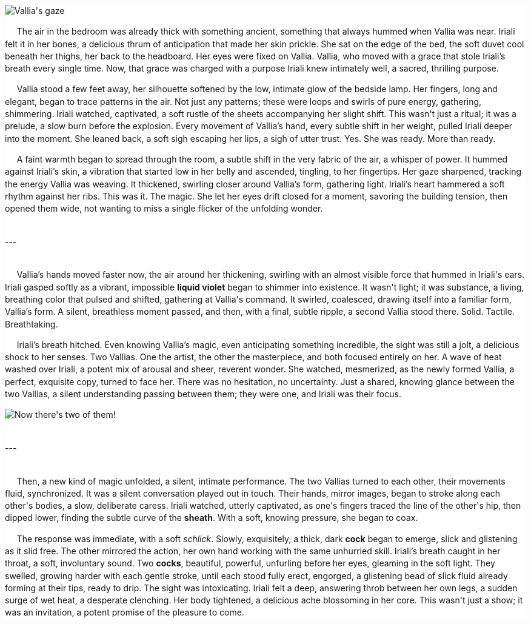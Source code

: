 ![Vallia's gaze](https://shimeji.us-east.host.bsky.network/xrpc/com.atproto.sync.getBlob?did=did%3Aplc%3Aycztcsnldp4jfkljbof4pynh&cid=bafkreibtoc2coowp4bi3mlc5kdm5pi7fq43avtg3zhxhyiqbldmq6jxfje)

&nbsp;&nbsp;&nbsp;&nbsp; The air in the bedroom was already thick with something ancient, something that always hummed when Vallia was near. Iriali felt it in her bones, a delicious thrum of anticipation that made her skin prickle. She sat on the edge of the bed, the soft duvet cool beneath her thighs, her back to the headboard. Her eyes were fixed on Vallia. Vallia, who moved with a grace that stole Iriali’s breath every single time. Now, that grace was charged with a purpose Iriali knew intimately well, a sacred, thrilling purpose.

&nbsp;&nbsp;&nbsp;&nbsp; Vallia stood a few feet away, her silhouette softened by the low, intimate glow of the bedside lamp. Her fingers, long and elegant, began to trace patterns in the air. Not just any patterns; these were loops and swirls of pure energy, gathering, shimmering. Iriali watched, captivated, a soft rustle of the sheets accompanying her slight shift. This wasn't just a ritual; it was a prelude, a slow burn before the explosion. Every movement of Vallia’s hand, every subtle shift in her weight, pulled Iriali deeper into the moment. She leaned back, a soft sigh escaping her lips, a sigh of utter trust. Yes. She was ready. More than ready.

&nbsp;&nbsp;&nbsp;&nbsp; A faint warmth began to spread through the room, a subtle shift in the very fabric of the air, a whisper of power. It hummed against Iriali’s skin, a vibration that started low in her belly and ascended, tingling, to her fingertips. Her gaze sharpened, tracking the energy Vallia was weaving. It thickened, swirling closer around Vallia’s form, gathering light. Iriali’s heart hammered a soft rhythm against her ribs. This was it. The magic. She let her eyes drift closed for a moment, savoring the building tension, then opened them wide, not wanting to miss a single flicker of the unfolding wonder.

<br>---<br><br>

&nbsp;&nbsp;&nbsp;&nbsp; Vallia’s hands moved faster now, the air around her thickening, swirling with an almost visible force that hummed in Iriali's ears. Iriali gasped softly as a vibrant, impossible **liquid violet** began to shimmer into existence. It wasn't light; it was substance, a living, breathing color that pulsed and shifted, gathering at Vallia's command. It swirled, coalesced, drawing itself into a familiar form, Vallia’s form. A silent, breathless moment passed, and then, with a final, subtle ripple, a second Vallia stood there. Solid. Tactile. Breathtaking.

&nbsp;&nbsp;&nbsp;&nbsp; Iriali’s breath hitched. Even knowing Vallia’s magic, even anticipating something incredible, the sight was still a jolt, a delicious shock to her senses. Two Vallias. One the artist, the other the masterpiece, and both focused entirely on her. A wave of heat washed over Iriali, a potent mix of arousal and sheer, reverent wonder. She watched, mesmerized, as the newly formed Vallia, a perfect, exquisite copy, turned to face her. There was no hesitation, no uncertainty. Just a shared, knowing glance between the two Vallias, a silent understanding passing between them; they were one, and Iriali was their focus.

![Now there's two of them!](https://shimeji.us-east.host.bsky.network/xrpc/com.atproto.sync.getBlob?did=did%3Aplc%3Aycztcsnldp4jfkljbof4pynh&cid=bafkreiaqwr4c67ogrdwwwnk7xdpjaj442lxpmhzdznw6g57tvmw2dswnou)


<br>---<br><br>

&nbsp;&nbsp;&nbsp;&nbsp; Then, a new kind of magic unfolded, a silent, intimate performance. The two Vallias turned to each other, their movements fluid, synchronized. It was a silent conversation played out in touch. Their hands, mirror images, began to stroke along each other's bodies, a slow, deliberate caress. Iriali watched, utterly captivated, as one's fingers traced the line of the other's hip, then dipped lower, finding the subtle curve of the **sheath**. With a soft, knowing pressure, she began to coax.

&nbsp;&nbsp;&nbsp;&nbsp; The response was immediate, with a soft _schlick_. Slowly, exquisitely, a thick, dark **cock** began to emerge, slick and glistening as it slid free. The other mirrored the action, her own hand working with the same unhurried skill. Iriali’s breath caught in her throat, a soft, involuntary sound. Two **cocks**, beautiful, powerful, unfurling before her eyes, gleaming in the soft light. They swelled, growing harder with each gentle stroke, until each stood fully erect, engorged, a glistening bead of slick fluid already forming at their tips, ready to drip. The sight was intoxicating. Iriali felt a deep, answering throb between her own legs, a sudden surge of wet heat, a desperate clenching. Her body tightened, a delicious ache blossoming in her core. This wasn't just a show; it was an invitation, a potent promise of the pleasure to come.
